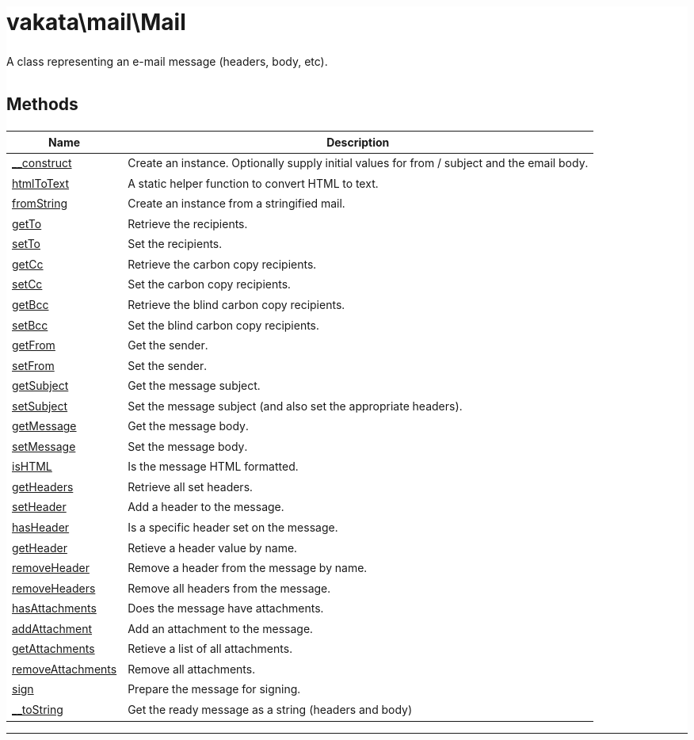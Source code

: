 # vakata\mail\Mail
A class representing an e-mail message (headers, body, etc).

## Methods

| Name | Description |
|------|-------------|
|[__construct](#vakata\mail\mail__construct)|Create an instance. Optionally supply initial values for from / subject and the email body.|
|[htmlToText](#vakata\mail\mailhtmltotext)|A static helper function to convert HTML to text.|
|[fromString](#vakata\mail\mailfromstring)|Create an instance from a stringified mail.|
|[getTo](#vakata\mail\mailgetto)|Retrieve the recipients.|
|[setTo](#vakata\mail\mailsetto)|Set the recipients.|
|[getCc](#vakata\mail\mailgetcc)|Retrieve the carbon copy recipients.|
|[setCc](#vakata\mail\mailsetcc)|Set the carbon copy recipients.|
|[getBcc](#vakata\mail\mailgetbcc)|Retrieve the blind carbon copy recipients.|
|[setBcc](#vakata\mail\mailsetbcc)|Set the blind carbon copy recipients.|
|[getFrom](#vakata\mail\mailgetfrom)|Get the sender.|
|[setFrom](#vakata\mail\mailsetfrom)|Set the sender.|
|[getSubject](#vakata\mail\mailgetsubject)|Get the message subject.|
|[setSubject](#vakata\mail\mailsetsubject)|Set the message subject (and also set the appropriate headers).|
|[getMessage](#vakata\mail\mailgetmessage)|Get the message body.|
|[setMessage](#vakata\mail\mailsetmessage)|Set the message body.|
|[isHTML](#vakata\mail\mailishtml)|Is the message HTML formatted.|
|[getHeaders](#vakata\mail\mailgetheaders)|Retrieve all set headers.|
|[setHeader](#vakata\mail\mailsetheader)|Add a header to the message.|
|[hasHeader](#vakata\mail\mailhasheader)|Is a specific header set on the message.|
|[getHeader](#vakata\mail\mailgetheader)|Retieve a header value by name.|
|[removeHeader](#vakata\mail\mailremoveheader)|Remove a header from the message by name.|
|[removeHeaders](#vakata\mail\mailremoveheaders)|Remove all headers from the message.|
|[hasAttachments](#vakata\mail\mailhasattachments)|Does the message have attachments.|
|[addAttachment](#vakata\mail\mailaddattachment)|Add an attachment to the message.|
|[getAttachments](#vakata\mail\mailgetattachments)|Retieve a list of all attachments.|
|[removeAttachments](#vakata\mail\mailremoveattachments)|Remove all attachments.|
|[sign](#vakata\mail\mailsign)|Prepare the message for signing.|
|[__toString](#vakata\mail\mail__tostring)|Get the ready message as a string (headers and body)|

---